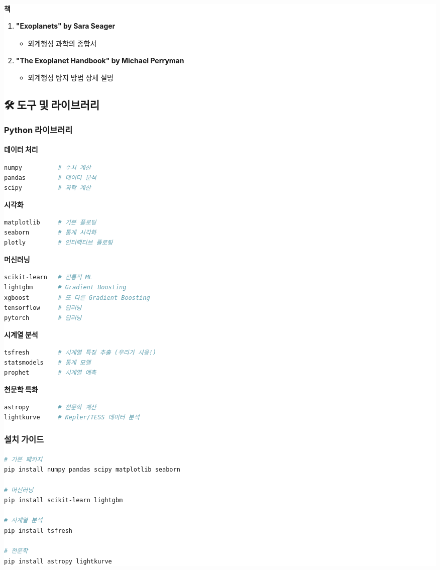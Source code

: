 **책**
1. **"Exoplanets" by Sara Seager**
   - 외계행성 과학의 종합서

2. **"The Exoplanet Handbook" by Michael Perryman**
   - 외계행성 탐지 방법 상세 설명

## 🛠️ 도구 및 라이브러리

### Python 라이브러리

**데이터 처리**
```python
numpy          # 수치 계산
pandas         # 데이터 분석
scipy          # 과학 계산
```

**시각화**
```python
matplotlib     # 기본 플로팅
seaborn        # 통계 시각화
plotly         # 인터랙티브 플로팅
```

**머신러닝**
```python
scikit-learn   # 전통적 ML
lightgbm       # Gradient Boosting
xgboost        # 또 다른 Gradient Boosting
tensorflow     # 딥러닝
pytorch        # 딥러닝
```

**시계열 분석**
```python
tsfresh        # 시계열 특징 추출 (우리가 사용!)
statsmodels    # 통계 모델
prophet        # 시계열 예측
```

**천문학 특화**
```python
astropy        # 천문학 계산
lightkurve     # Kepler/TESS 데이터 분석
```

### 설치 가이드

```bash
# 기본 패키지
pip install numpy pandas scipy matplotlib seaborn

# 머신러닝
pip install scikit-learn lightgbm

# 시계열 분석
pip install tsfresh

# 천문학
pip install astropy lightkurve
```
